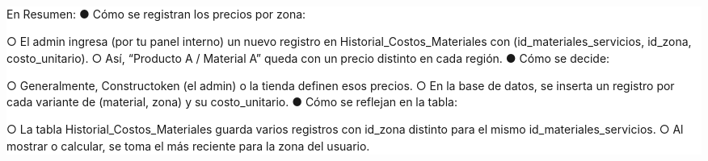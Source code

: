 En Resumen:
●	Cómo se registran los precios por zona:

○	El admin ingresa (por tu panel interno) un nuevo registro en Historial_Costos_Materiales con (id_materiales_servicios, id_zona, costo_unitario).
○	Así, “Producto A / Material A” queda con un precio distinto en cada región.
●	Cómo se decide:

○	Generalmente, Constructoken (el admin) o la tienda definen esos precios.
○	En la base de datos, se inserta un registro por cada variante de (material, zona) y su costo_unitario.
●	Cómo se reflejan en la tabla:

○	La tabla Historial_Costos_Materiales guarda varios registros con id_zona distinto para el mismo id_materiales_servicios.
○	Al mostrar o calcular, se toma el más reciente para la zona del usuario.




